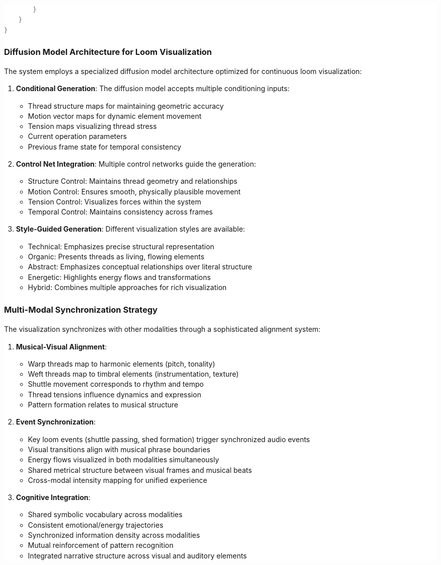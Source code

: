 ```rust
        }
    }
}
```

### Diffusion Model Architecture for Loom Visualization

The system employs a specialized diffusion model architecture optimized for continuous loom visualization:

1. **Conditional Generation**: The diffusion model accepts multiple conditioning inputs:
   - Thread structure maps for maintaining geometric accuracy
   - Motion vector maps for dynamic element movement
   - Tension maps visualizing thread stress
   - Current operation parameters
   - Previous frame state for temporal consistency

2. **Control Net Integration**: Multiple control networks guide the generation:
   - Structure Control: Maintains thread geometry and relationships
   - Motion Control: Ensures smooth, physically plausible movement
   - Tension Control: Visualizes forces within the system
   - Temporal Control: Maintains consistency across frames

3. **Style-Guided Generation**: Different visualization styles are available:
   - Technical: Emphasizes precise structural representation
   - Organic: Presents threads as living, flowing elements
   - Abstract: Emphasizes conceptual relationships over literal structure
   - Energetic: Highlights energy flows and transformations
   - Hybrid: Combines multiple approaches for rich visualization

### Multi-Modal Synchronization Strategy

The visualization synchronizes with other modalities through a sophisticated alignment system:

1. **Musical-Visual Alignment**:
   - Warp threads map to harmonic elements (pitch, tonality)
   - Weft threads map to timbral elements (instrumentation, texture)
   - Shuttle movement corresponds to rhythm and tempo
   - Thread tensions influence dynamics and expression
   - Pattern formation relates to musical structure

2. **Event Synchronization**:
   - Key loom events (shuttle passing, shed formation) trigger synchronized audio events
   - Visual transitions align with musical phrase boundaries
   - Energy flows visualized in both modalities simultaneously
   - Shared metrical structure between visual frames and musical beats
   - Cross-modal intensity mapping for unified experience

3. **Cognitive Integration**:
   - Shared symbolic vocabulary across modalities
   - Consistent emotional/energy trajectories
   - Synchronized information density across modalities
   - Mutual reinforcement of pattern recognition
   - Integrated narrative structure across visual and auditory elements

